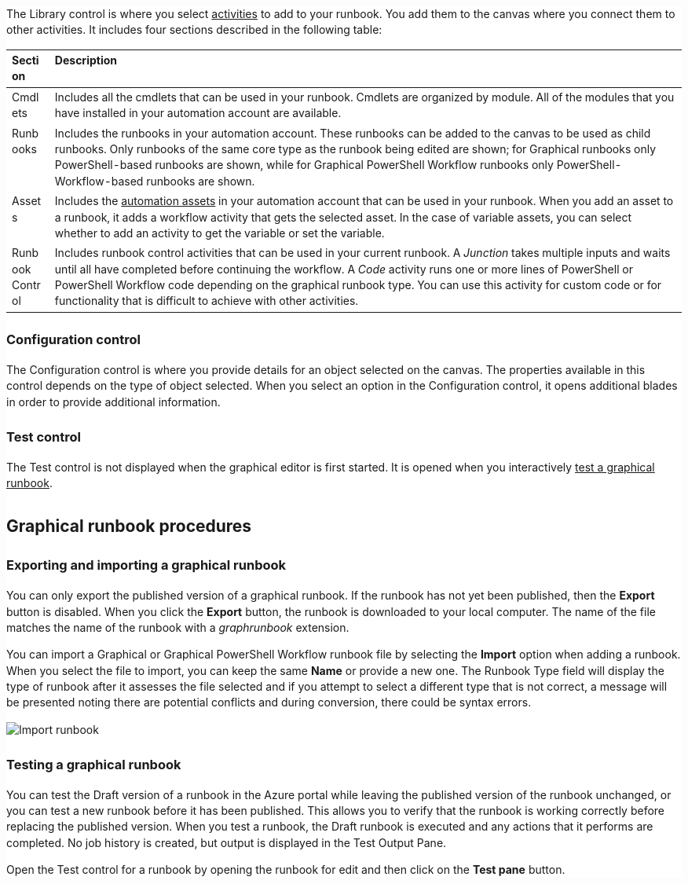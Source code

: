 The Library control is where you select [activities](#activities) to add to your runbook. You add them to the canvas where you connect them to other activities. It includes four sections described in the following table:

| Section | Description |
|:--- |:--- |
| Cmdlets |Includes all the cmdlets that can be used in your runbook. Cmdlets are organized by module. All of the modules that you have installed in your automation account are available. |
| Runbooks |Includes the runbooks in your automation account. These runbooks can be added to the canvas to be used as child runbooks. Only runbooks of the same core type as the runbook being edited are shown; for Graphical runbooks only PowerShell-based runbooks are shown, while for Graphical PowerShell Workflow runbooks only PowerShell-Workflow-based runbooks are shown. |
| Assets |Includes the [automation assets](http://msdn.microsoft.com/library/dn939988.aspx) in your automation account that can be used in your runbook. When you add an asset to a runbook, it adds a workflow activity that gets the selected asset. In the case of variable assets, you can select whether to add an activity to get the variable or set the variable. |
| Runbook Control |Includes runbook control activities that can be used in your current runbook. A *Junction* takes multiple inputs and waits until all have completed before continuing the workflow. A *Code* activity runs one or more lines of PowerShell or PowerShell Workflow code depending on the graphical runbook type. You can use this activity for custom code or for functionality that is difficult to achieve with other activities. |

### Configuration control

The Configuration control is where you provide details for an object selected on the canvas. The properties available in this control depends on the type of object selected. When you select an option in the Configuration control, it opens additional blades in order to provide additional information.

### Test control

The Test control is not displayed when the graphical editor is first started. It is opened when you interactively [test a graphical runbook](#graphical-runbook-procedures).

## Graphical runbook procedures

### Exporting and importing a graphical runbook

You can only export the published version of a graphical runbook. If the runbook has not yet been published, then the **Export** button is disabled. When you click the **Export** button, the runbook is downloaded to your local computer. The name of the file matches the name of the runbook with a *graphrunbook* extension.

You can import a Graphical or Graphical PowerShell Workflow runbook file by selecting the **Import** option when adding a runbook. When you select the file to import, you can keep the same **Name** or provide a new one. The Runbook Type field will display the type of runbook after it assesses the file selected and if you attempt to select a different type that is not correct, a message will be presented noting there are potential conflicts and during conversion, there could be syntax errors.

![Import runbook](media/automation-graphical-authoring-intro/runbook-import-revised20165.png)

### Testing a graphical runbook

You can test the Draft version of a runbook in the Azure portal while leaving the published version of the runbook unchanged, or you can test a new runbook before it has been published. This allows you to verify that the runbook is working correctly before replacing the published version. When you test a runbook, the Draft runbook is executed and any actions that it performs are completed. No job history is created, but output is displayed in the Test Output Pane.

Open the Test control for a runbook by opening the runbook for edit and then click on the **Test pane** button.
